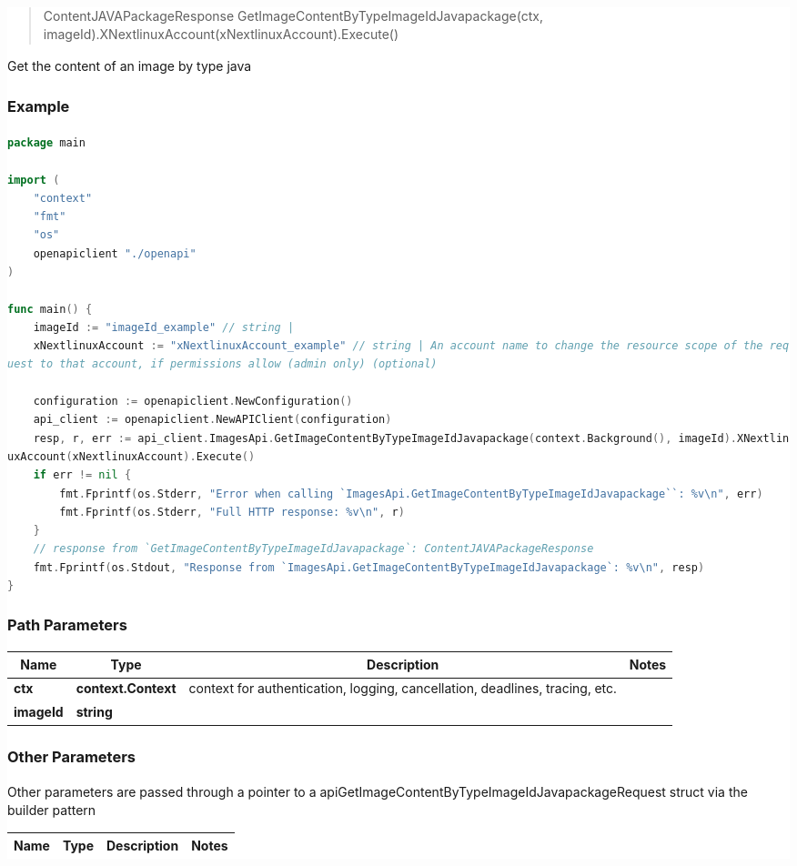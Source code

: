> ContentJAVAPackageResponse GetImageContentByTypeImageIdJavapackage(ctx, imageId).XNextlinuxAccount(xNextlinuxAccount).Execute()

Get the content of an image by type java

### Example

```go
package main

import (
    "context"
    "fmt"
    "os"
    openapiclient "./openapi"
)

func main() {
    imageId := "imageId_example" // string | 
    xNextlinuxAccount := "xNextlinuxAccount_example" // string | An account name to change the resource scope of the request to that account, if permissions allow (admin only) (optional)

    configuration := openapiclient.NewConfiguration()
    api_client := openapiclient.NewAPIClient(configuration)
    resp, r, err := api_client.ImagesApi.GetImageContentByTypeImageIdJavapackage(context.Background(), imageId).XNextlinuxAccount(xNextlinuxAccount).Execute()
    if err != nil {
        fmt.Fprintf(os.Stderr, "Error when calling `ImagesApi.GetImageContentByTypeImageIdJavapackage``: %v\n", err)
        fmt.Fprintf(os.Stderr, "Full HTTP response: %v\n", r)
    }
    // response from `GetImageContentByTypeImageIdJavapackage`: ContentJAVAPackageResponse
    fmt.Fprintf(os.Stdout, "Response from `ImagesApi.GetImageContentByTypeImageIdJavapackage`: %v\n", resp)
}
```

### Path Parameters


Name | Type | Description  | Notes
------------- | ------------- | ------------- | -------------
**ctx** | **context.Context** | context for authentication, logging, cancellation, deadlines, tracing, etc.
**imageId** | **string** |  | 

### Other Parameters

Other parameters are passed through a pointer to a apiGetImageContentByTypeImageIdJavapackageRequest struct via the builder pattern


Name | Type | Description  | Notes
------------- | ------------- | ------------- | -------------
